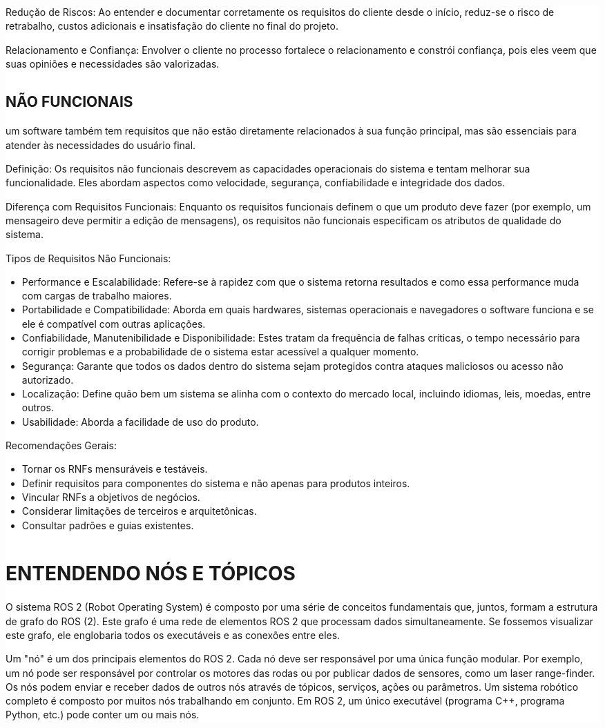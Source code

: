 Redução de Riscos: Ao entender e documentar corretamente os requisitos do cliente desde o início, reduz-se o risco de retrabalho, custos adicionais e insatisfação do cliente no final do projeto.

Relacionamento e Confiança: Envolver o cliente no processo fortalece o relacionamento e constrói confiança, pois eles veem que suas opiniões e necessidades são valorizadas.


## NÃO FUNCIONAIS

um software também tem requisitos que não estão diretamente relacionados à sua função principal, mas são essenciais para atender às necessidades do usuário final.

Definição: Os requisitos não funcionais descrevem as capacidades operacionais do sistema e tentam melhorar sua funcionalidade. Eles abordam aspectos como velocidade, segurança, confiabilidade e integridade dos dados.

Diferença com Requisitos Funcionais: Enquanto os requisitos funcionais definem o que um produto deve fazer (por exemplo, um mensageiro deve permitir a edição de mensagens), os requisitos não funcionais especificam os atributos de qualidade do sistema.

Tipos de Requisitos Não Funcionais:

- Performance e Escalabilidade: Refere-se à rapidez com que o sistema retorna resultados e como essa performance muda com cargas de trabalho maiores.
- Portabilidade e Compatibilidade: Aborda em quais hardwares, sistemas operacionais e navegadores o software funciona e se ele é compatível com outras aplicações.
- Confiabilidade, Manutenibilidade e Disponibilidade: Estes tratam da frequência de falhas críticas, o tempo necessário para corrigir problemas e a probabilidade de o sistema estar acessível a qualquer momento.
- Segurança: Garante que todos os dados dentro do sistema sejam protegidos contra ataques maliciosos ou acesso não autorizado.
- Localização: Define quão bem um sistema se alinha com o contexto do mercado local, incluindo idiomas, leis, moedas, entre outros.
- Usabilidade: Aborda a facilidade de uso do produto.

Recomendações Gerais:

- Tornar os RNFs mensuráveis e testáveis.
- Definir requisitos para componentes do sistema e não apenas para produtos inteiros.
- Vincular RNFs a objetivos de negócios.
- Considerar limitações de terceiros e arquitetônicas.
- Consultar padrões e guias existentes.

# ENTENDENDO NÓS E TÓPICOS

O sistema ROS 2 (Robot Operating System) é composto por uma série de conceitos fundamentais que, juntos, formam a estrutura de grafo do ROS (2). Este grafo é uma rede de elementos ROS 2 que processam dados simultaneamente. Se fossemos visualizar este grafo, ele englobaria todos os executáveis e as conexões entre eles.

Um "nó" é um dos principais elementos do ROS 2. Cada nó deve ser responsável por uma única função modular. Por exemplo, um nó pode ser responsável por controlar os motores das rodas ou por publicar dados de sensores, como um laser range-finder. Os nós podem enviar e receber dados de outros nós através de tópicos, serviços, ações ou parâmetros. Um sistema robótico completo é composto por muitos nós trabalhando em conjunto. Em ROS 2, um único executável (programa C++, programa Python, etc.) pode conter um ou mais nós.
